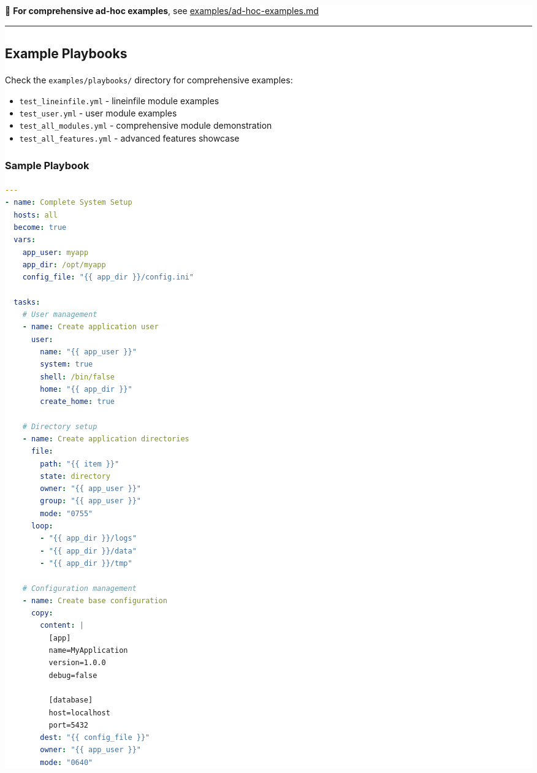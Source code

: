 📖 **For comprehensive ad-hoc examples**, see [examples/ad-hoc-examples.md](examples/ad-hoc-examples.md)

---

## Example Playbooks

Check the `examples/playbooks/` directory for comprehensive examples:

- `test_lineinfile.yml` - lineinfile module examples
- `test_user.yml` - user module examples  
- `test_all_modules.yml` - comprehensive module demonstration
- `test_all_features.yml` - advanced features showcase

### Sample Playbook

```yaml
---
- name: Complete System Setup
  hosts: all
  become: true
  vars:
    app_user: myapp
    app_dir: /opt/myapp
    config_file: "{{ app_dir }}/config.ini"
  
  tasks:
    # User management
    - name: Create application user
      user:
        name: "{{ app_user }}"
        system: true
        shell: /bin/false
        home: "{{ app_dir }}"
        create_home: true
    
    # Directory setup
    - name: Create application directories
      file:
        path: "{{ item }}"
        state: directory
        owner: "{{ app_user }}"
        group: "{{ app_user }}"
        mode: "0755"
      loop:
        - "{{ app_dir }}/logs"
        - "{{ app_dir }}/data"
        - "{{ app_dir }}/tmp"
    
    # Configuration management
    - name: Create base configuration
      copy:
        content: |
          [app]
          name=MyApplication
          version=1.0.0
          debug=false
          
          [database]
          host=localhost
          port=5432
        dest: "{{ config_file }}"
        owner: "{{ app_user }}"
        mode: "0640"
```